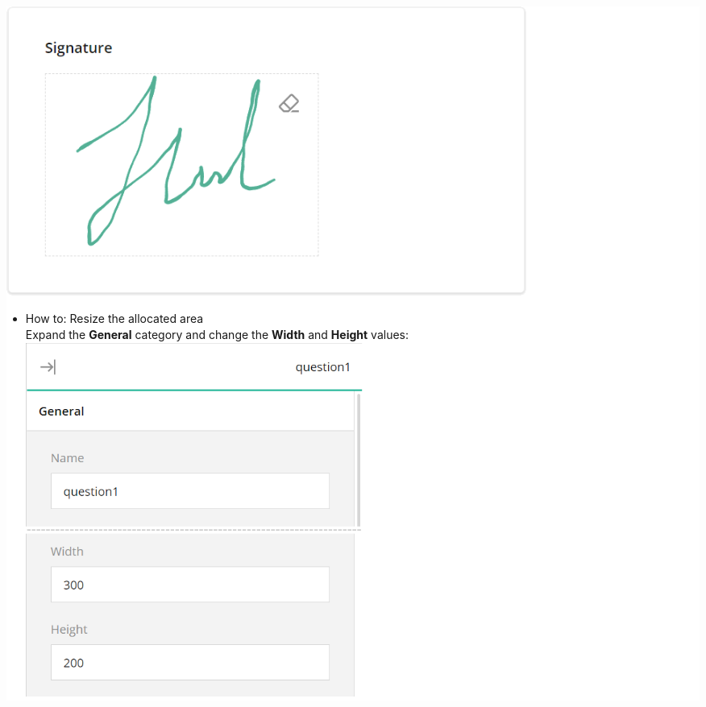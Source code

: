 <img src="images/question-types-signature-pad.png" alt="SurveyJS Question types - Signature" width="75%">

- How to: Resize the allocated area         
Expand the **General** category and change the **Width** and **Height** values:     
    <img src="images/survey-creator-change-size.png" alt="Survey Creator - Change size" width="50%">
